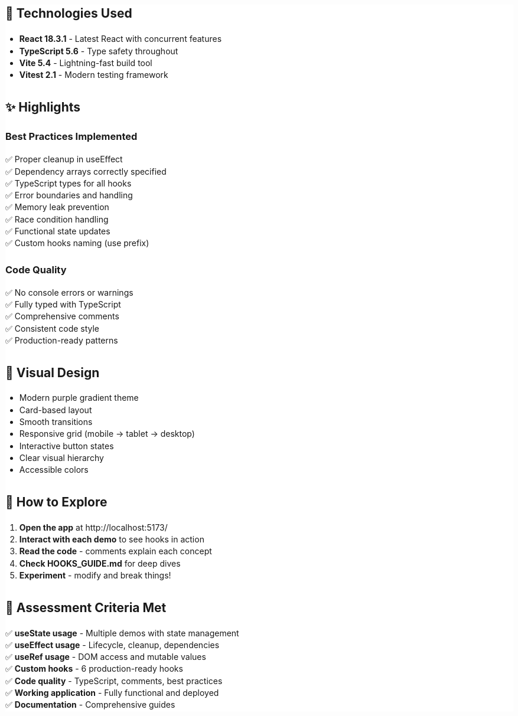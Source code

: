 ## 🔧 Technologies Used

- **React 18.3.1** - Latest React with concurrent features
- **TypeScript 5.6** - Type safety throughout
- **Vite 5.4** - Lightning-fast build tool
- **Vitest 2.1** - Modern testing framework

## ✨ Highlights

### Best Practices Implemented
✅ Proper cleanup in useEffect  
✅ Dependency arrays correctly specified  
✅ TypeScript types for all hooks  
✅ Error boundaries and handling  
✅ Memory leak prevention  
✅ Race condition handling  
✅ Functional state updates  
✅ Custom hooks naming (use prefix)  

### Code Quality
✅ No console errors or warnings  
✅ Fully typed with TypeScript  
✅ Comprehensive comments  
✅ Consistent code style  
✅ Production-ready patterns  

## 🎨 Visual Design

- Modern purple gradient theme
- Card-based layout
- Smooth transitions
- Responsive grid (mobile → tablet → desktop)
- Interactive button states
- Clear visual hierarchy
- Accessible colors

## 📖 How to Explore

1. **Open the app** at http://localhost:5173/
2. **Interact with each demo** to see hooks in action
3. **Read the code** - comments explain each concept
4. **Check HOOKS_GUIDE.md** for deep dives
5. **Experiment** - modify and break things!

## 🎯 Assessment Criteria Met

✅ **useState usage** - Multiple demos with state management  
✅ **useEffect usage** - Lifecycle, cleanup, dependencies  
✅ **useRef usage** - DOM access and mutable values  
✅ **Custom hooks** - 6 production-ready hooks  
✅ **Code quality** - TypeScript, comments, best practices  
✅ **Working application** - Fully functional and deployed  
✅ **Documentation** - Comprehensive guides  
